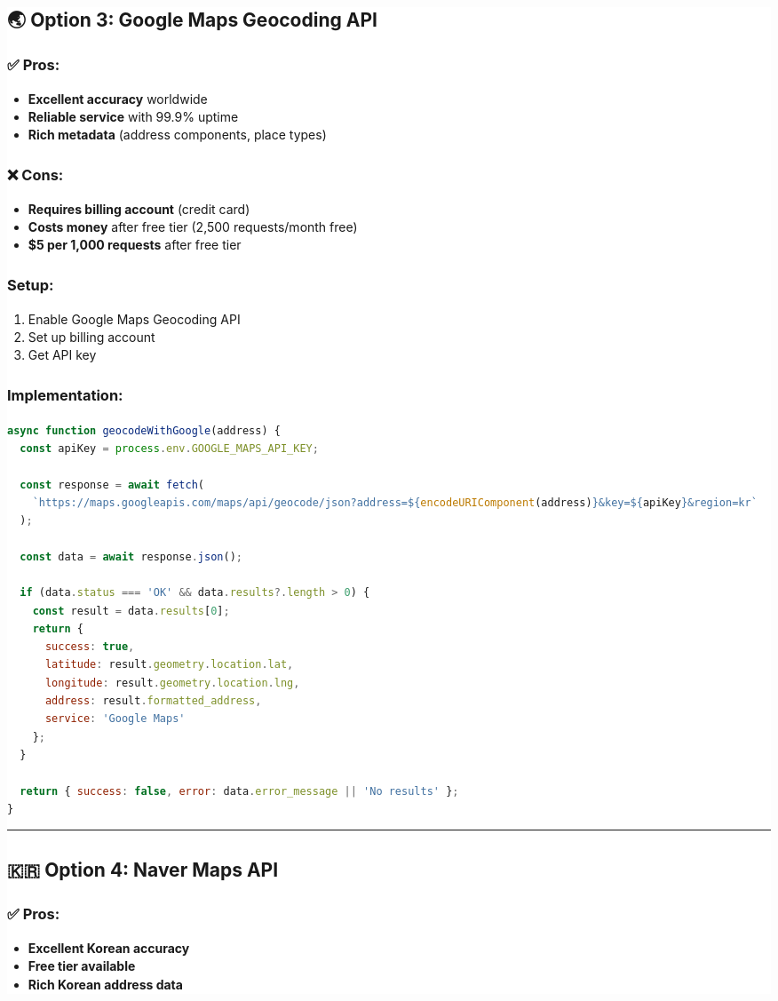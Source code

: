 
## 🌏 **Option 3: Google Maps Geocoding API**

### **✅ Pros:**
- **Excellent accuracy** worldwide
- **Reliable service** with 99.9% uptime
- **Rich metadata** (address components, place types)

### **❌ Cons:**
- **Requires billing account** (credit card)
- **Costs money** after free tier (2,500 requests/month free)
- **$5 per 1,000 requests** after free tier

### **Setup:**
1. Enable Google Maps Geocoding API
2. Set up billing account
3. Get API key

### **Implementation:**
```javascript
async function geocodeWithGoogle(address) {
  const apiKey = process.env.GOOGLE_MAPS_API_KEY;
  
  const response = await fetch(
    `https://maps.googleapis.com/maps/api/geocode/json?address=${encodeURIComponent(address)}&key=${apiKey}&region=kr`
  );
  
  const data = await response.json();
  
  if (data.status === 'OK' && data.results?.length > 0) {
    const result = data.results[0];
    return {
      success: true,
      latitude: result.geometry.location.lat,
      longitude: result.geometry.location.lng,
      address: result.formatted_address,
      service: 'Google Maps'
    };
  }
  
  return { success: false, error: data.error_message || 'No results' };
}
```

---

## 🇰🇷 **Option 4: Naver Maps API**

### **✅ Pros:**
- **Excellent Korean accuracy**
- **Free tier available**
- **Rich Korean address data**
